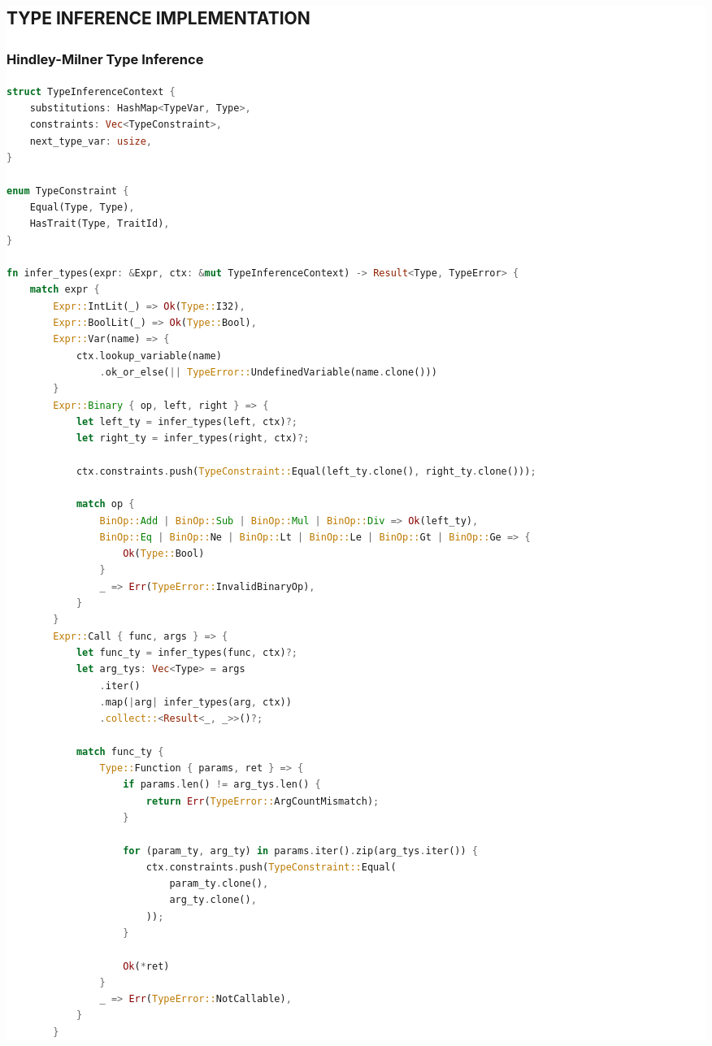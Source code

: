## TYPE INFERENCE IMPLEMENTATION

### Hindley-Milner Type Inference
```rust
struct TypeInferenceContext {
    substitutions: HashMap<TypeVar, Type>,
    constraints: Vec<TypeConstraint>,
    next_type_var: usize,
}

enum TypeConstraint {
    Equal(Type, Type),
    HasTrait(Type, TraitId),
}

fn infer_types(expr: &Expr, ctx: &mut TypeInferenceContext) -> Result<Type, TypeError> {
    match expr {
        Expr::IntLit(_) => Ok(Type::I32),
        Expr::BoolLit(_) => Ok(Type::Bool),
        Expr::Var(name) => {
            ctx.lookup_variable(name)
                .ok_or_else(|| TypeError::UndefinedVariable(name.clone()))
        }
        Expr::Binary { op, left, right } => {
            let left_ty = infer_types(left, ctx)?;
            let right_ty = infer_types(right, ctx)?;
            
            ctx.constraints.push(TypeConstraint::Equal(left_ty.clone(), right_ty.clone()));
            
            match op {
                BinOp::Add | BinOp::Sub | BinOp::Mul | BinOp::Div => Ok(left_ty),
                BinOp::Eq | BinOp::Ne | BinOp::Lt | BinOp::Le | BinOp::Gt | BinOp::Ge => {
                    Ok(Type::Bool)
                }
                _ => Err(TypeError::InvalidBinaryOp),
            }
        }
        Expr::Call { func, args } => {
            let func_ty = infer_types(func, ctx)?;
            let arg_tys: Vec<Type> = args
                .iter()
                .map(|arg| infer_types(arg, ctx))
                .collect::<Result<_, _>>()?;
            
            match func_ty {
                Type::Function { params, ret } => {
                    if params.len() != arg_tys.len() {
                        return Err(TypeError::ArgCountMismatch);
                    }
                    
                    for (param_ty, arg_ty) in params.iter().zip(arg_tys.iter()) {
                        ctx.constraints.push(TypeConstraint::Equal(
                            param_ty.clone(),
                            arg_ty.clone(),
                        ));
                    }
                    
                    Ok(*ret)
                }
                _ => Err(TypeError::NotCallable),
            }
        }
```